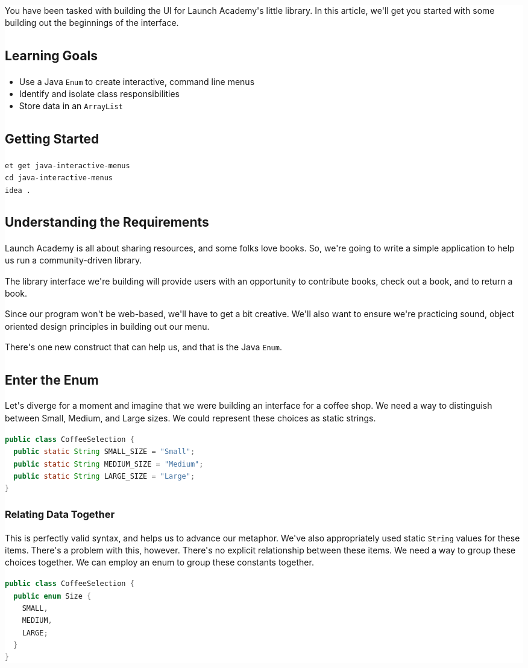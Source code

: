 You have been tasked with building the UI for Launch Academy's little library. In this article, we'll get you started with some building out the beginnings of the interface.

## Learning Goals

- Use a Java `Enum` to create interactive, command line menus
- Identify and isolate class responsibilities
- Store data in an `ArrayList`

## Getting Started

```no-highlight
et get java-interactive-menus
cd java-interactive-menus
idea .
```

## Understanding the Requirements

Launch Academy is all about sharing resources, and some folks love books. So, we're going to write a simple application to help us run a community-driven library.

The library interface we're building will provide users with an opportunity to contribute books, check out a book, and to return a book.

Since our program won't be web-based, we'll have to get a bit creative. We'll also want to ensure we're practicing sound, object oriented design principles in building out our menu.

There's one new construct that can help us, and that is the Java `Enum`.

## Enter the Enum

Let's diverge for a moment and imagine that we were building an interface for a coffee shop. We need a way to distinguish between Small, Medium, and Large sizes. We could represent these choices as static strings.

```java
public class CoffeeSelection {
  public static String SMALL_SIZE = "Small";
  public static String MEDIUM_SIZE = "Medium";
  public static String LARGE_SIZE = "Large";
}
```

### Relating Data Together

This is perfectly valid syntax, and helps us to advance our metaphor. We've also appropriately used static `String` values for these items. There's a problem with this, however. There's no explicit relationship between these items. We need a way to group these choices together. We can employ an enum to group these constants together.

```java
public class CoffeeSelection {
  public enum Size {
    SMALL,
    MEDIUM,
    LARGE;
  }
}
```
